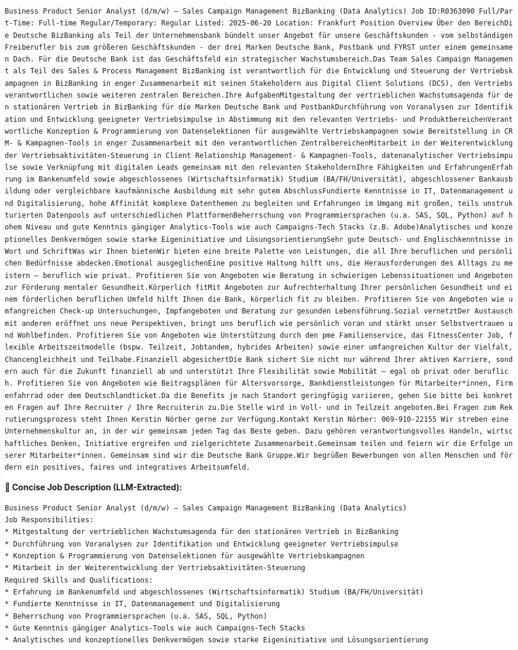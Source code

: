 ```
Business Product Senior Analyst (d/m/w) – Sales Campaign Management BizBanking (Data Analytics) Job ID:R0363090 Full/Part-Time: Full-time Regular/Temporary: Regular Listed: 2025-06-20 Location: Frankfurt Position Overview Über den BereichDie Deutsche BizBanking als Teil der Unternehmensbank bündelt unser Angebot für unsere Geschäftskunden - vom selbständigen Freiberufler bis zum größeren Geschäftskunden - der drei Marken Deutsche Bank, Postbank und FYRST unter einem gemeinsamen Dach. Für die Deutsche Bank ist das Geschäftsfeld ein strategischer Wachstumsbereich.Das Team Sales Campaign Management als Teil des Sales & Process Management BizBanking ist verantwortlich für die Entwicklung und Steuerung der Vertriebskampagnen in BizBanking in enger Zusammenarbeit mit seinen Stakeholdern aus Digital Client Solutions (DCS), den Vertriebsverantwortlichen sowie weiteren zentralen Bereichen.Ihre AufgabenMitgestaltung der vertrieblichen Wachstumsagenda für den stationären Vertrieb in BizBanking für die Marken Deutsche Bank und PostbankDurchführung von Voranalysen zur Identifikation und Entwicklung geeigneter Vertriebsimpulse in Abstimmung mit den relevanten Vertriebs- und ProduktbereichenVerantwortliche Konzeption & Programmierung von Datenselektionen für ausgewählte Vertriebskampagnen sowie Bereitstellung in CRM- & Kampagnen-Tools in enger Zusammenarbeit mit den verantwortlichen ZentralbereichenMitarbeit in der Weiterentwicklung der Vertriebsaktivitäten-Steuerung in Client Relationship Management- & Kampagnen-Tools, datenanalytischer Vertriebsimpulse sowie Verknüpfung mit digitalen Leads gemeinsam mit den relevanten StakeholdernIhre Fähigkeiten und ErfahrungenErfahrung im Bankenumfeld sowie abgeschlossenes (Wirtschaftsinformatik) Studium (BA/FH/Universität), abgeschlossener Bankausbildung oder vergleichbare kaufmännische Ausbildung mit sehr gutem AbschlussFundierte Kenntnisse in IT, Datenmanagement und Digitalisierung, hohe Affinität komplexe Datenthemen zu begleiten und Erfahrungen im Umgang mit großen, teils unstrukturierten Datenpools auf unterschiedlichen PlattformenBeherrschung von Programmiersprachen (u.a. SAS, SQL, Python) auf hohem Niveau und gute Kenntnis gängiger Analytics-Tools wie auch Campaigns-Tech Stacks (z.B. Adobe)Analytisches und konzeptionelles Denkvermögen sowie starke Eigeninitiative und LösungsorientierungSehr gute Deutsch- und Englischkenntnisse in Wort und SchriftWas wir Ihnen bietenWir bieten eine breite Palette von Leistungen, die all Ihre beruflichen und persönlichen Bedürfnisse abdecken.Emotional ausgeglichenEine positive Haltung hilft uns, die Herausforderungen des Alltags zu meistern – beruflich wie privat. Profitieren Sie von Angeboten wie Beratung in schwierigen Lebenssituationen und Angeboten zur Förderung mentaler Gesundheit.Körperlich fitMit Angeboten zur Aufrechterhaltung Ihrer persönlichen Gesundheit und einem förderlichen beruflichen Umfeld hilft Ihnen die Bank, körperlich fit zu bleiben. Profitieren Sie von Angeboten wie umfangreichen Check-up Untersuchungen, Impfangeboten und Beratung zur gesunden Lebensführung.Sozial vernetztDer Austausch mit anderen eröffnet uns neue Perspektiven, bringt uns beruflich wie persönlich voran und stärkt unser Selbstvertrauen und Wohlbefinden. Profitieren Sie von Angeboten wie Unterstützung durch den pme Familienservice, das FitnessCenter Job, flexible Arbeitszeitmodelle (bspw. Teilzeit, Jobtandem, hybrides Arbeiten) sowie einer umfangreichen Kultur der Vielfalt, Chancengleichheit und Teilhabe.Finanziell abgesichertDie Bank sichert Sie nicht nur während Ihrer aktiven Karriere, sondern auch für die Zukunft finanziell ab und unterstützt Ihre Flexibilität sowie Mobilität – egal ob privat oder beruflich. Profitieren Sie von Angeboten wie Beitragsplänen für Altersvorsorge, Bankdienstleistungen für Mitarbeiter*innen, Firmenfahrrad oder dem Deutschlandticket.Da die Benefits je nach Standort geringfügig variieren, gehen Sie bitte bei konkreten Fragen auf Ihre Recruiter / Ihre Recruiterin zu.Die Stelle wird in Voll- und in Teilzeit angeboten.Bei Fragen zum Rekrutierungsprozess steht Ihnen Kerstin Nörber gerne zur Verfügung.Kontakt Kerstin Nörber: 069-910-22155 Wir streben eine Unternehmenskultur an, in der wir gemeinsam jeden Tag das Beste geben. Dazu gehören verantwortungsvolles Handeln, wirtschaftliches Denken, Initiative ergreifen und zielgerichtete Zusammenarbeit.Gemeinsam teilen und feiern wir die Erfolge unserer Mitarbeiter*innen. Gemeinsam sind wir die Deutsche Bank Gruppe.Wir begrüßen Bewerbungen von allen Menschen und fördern ein positives, faires und integratives Arbeitsumfeld.
```

**🤖 Concise Job Description (LLM-Extracted):**
```
Business Product Senior Analyst (d/m/w) – Sales Campaign Management BizBanking (Data Analytics)
Job Responsibilities:
* Mitgestaltung der vertrieblichen Wachstumsagenda für den stationären Vertrieb in BizBanking
* Durchführung von Voranalysen zur Identifikation und Entwicklung geeigneter Vertriebsimpulse
* Konzeption & Programmierung von Datenselektionen für ausgewählte Vertriebskampagnen
* Mitarbeit in der Weiterentwicklung der Vertriebsaktivitäten-Steuerung
Required Skills and Qualifications:
* Erfahrung im Bankenumfeld und abgeschlossenes (Wirtschaftsinformatik) Studium (BA/FH/Universität)
* Fundierte Kenntnisse in IT, Datenmanagement und Digitalisierung
* Beherrschung von Programmiersprachen (u.a. SAS, SQL, Python)
* Gute Kenntnis gängiger Analytics-Tools wie auch Campaigns-Tech Stacks
* Analytisches und konzeptionelles Denkvermögen sowie starke Eigeninitiative und Lösungsorientierung
```